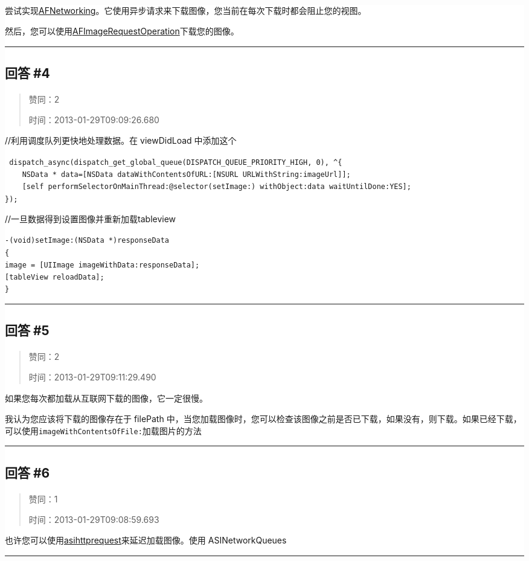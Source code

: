 尝试实现[AFNetworking](https://github.com/AFNetworking/AFNetworking)。它使用异步请求来下载图像，您当前在每次下载时都会阻止您的视图。

然后，您可以使用[AFImageRequestOperation](http://afnetworking.github.com/AFNetworking/Classes/AFImageRequestOperation.html)下载您的图像。

* * *

## 回答 #4

> 赞同：2
> 
> 时间：2013-01-29T09:09:26.680

//利用调度队列更快地处理数据。在 viewDidLoad 中添加这个

```
 dispatch_async(dispatch_get_global_queue(DISPATCH_QUEUE_PRIORITY_HIGH, 0), ^{
    NSData * data=[NSData dataWithContentsOfURL:[NSURL URLWithString:imageUrl]];
    [self performSelectorOnMainThread:@selector(setImage:) withObject:data waitUntilDone:YES];
}); 
```

//一旦数据得到设置图像并重新加载tableview

```
-(void)setImage:(NSData *)responseData
{
image = [UIImage imageWithData:responseData];
[tableView reloadData];
} 
```

* * *

## 回答 #5

> 赞同：2
> 
> 时间：2013-01-29T09:11:29.490

如果您每次都加载从互联网下载的图像，它一定很慢。

我认为您应该将下载的图像存在于 filePath 中，当您加载图像时，您可以检查该图像之前是否已下载，如果没有，则下载。如果已经下载，可以使用`imageWithContentsOfFile:`加载图片的方法

* * *

## 回答 #6

> 赞同：1
> 
> 时间：2013-01-29T09:08:59.693

也许您可以使用[asihttprequest](http://allseeing-i.com/ASIHTTPRequest/)来延迟加载图像。使用 ASINetworkQueues

* * *
